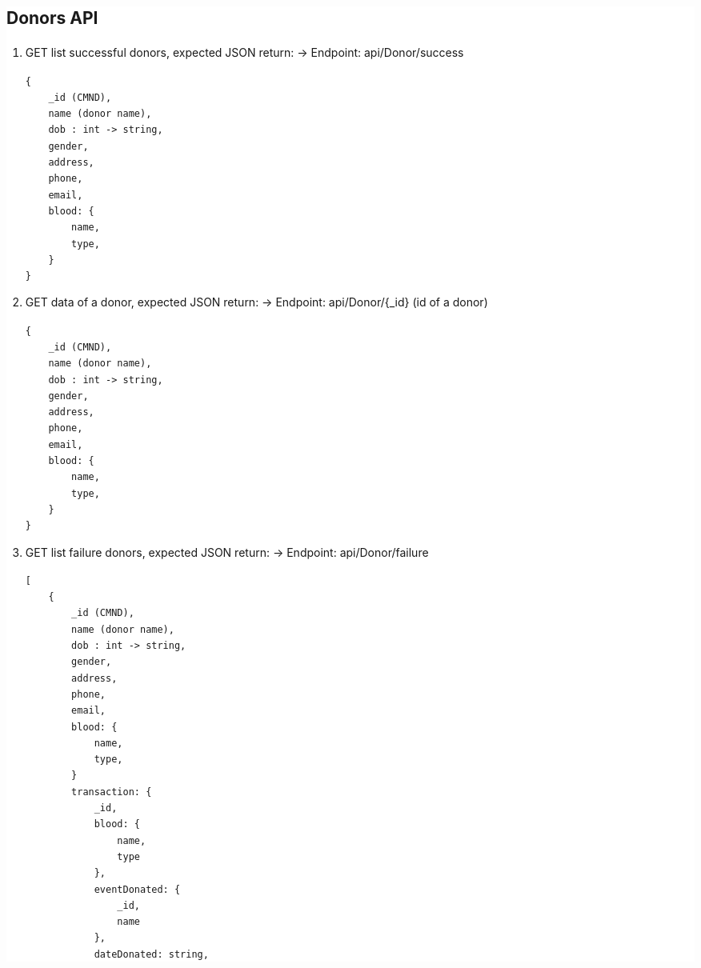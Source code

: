 ## Donors API

1. GET list successful donors, expected JSON return: -> Endpoint: api/Donor/success

    ```
    {
        _id (CMND),
        name (donor name),
        dob : int -> string,
        gender,
        address,
        phone,
        email,
        blood: {
            name,
            type,
        }
    }
    ```

2. GET data of a donor, expected JSON return: -> Endpoint: api/Donor/{\_id} (id of a donor)

    ```
    {
        _id (CMND),
        name (donor name),
        dob : int -> string,
        gender,
        address,
        phone,
        email,
        blood: {
            name,
            type,
        }
    }
    ```

3. GET list failure donors, expected JSON return: -> Endpoint: api/Donor/failure

    ```
    [
        {
            _id (CMND),
            name (donor name),
            dob : int -> string,
            gender,
            address,
            phone,
            email,
            blood: {
                name,
                type,
            }
            transaction: {
                _id,
                blood: {
                    name,
                    type
                },
                eventDonated: {
                    _id,
                    name
                },
                dateDonated: string,